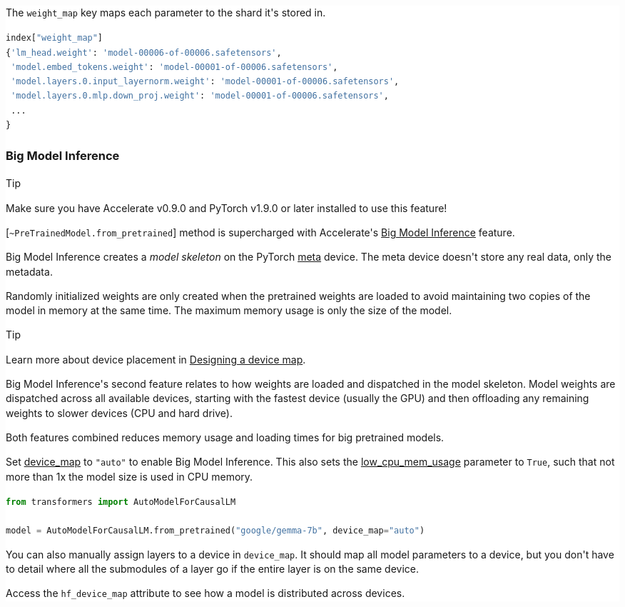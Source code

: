 The `weight_map` key maps each parameter to the shard it's stored in.

```py
index["weight_map"]
{'lm_head.weight': 'model-00006-of-00006.safetensors',
 'model.embed_tokens.weight': 'model-00001-of-00006.safetensors',
 'model.layers.0.input_layernorm.weight': 'model-00001-of-00006.safetensors',
 'model.layers.0.mlp.down_proj.weight': 'model-00001-of-00006.safetensors',
 ...
}
```

### Big Model Inference

> [!TIP]
> Make sure you have Accelerate v0.9.0 and PyTorch v1.9.0 or later installed to use this feature!

<Youtube id="MWCSGj9jEAo"/>

[`~PreTrainedModel.from_pretrained`] method is supercharged with Accelerate's [Big Model Inference](https://hf.co/docs/accelerate/usage_guides/big_modeling) feature.

Big Model Inference creates a *model skeleton* on the PyTorch [meta](https://pytorch.org/docs/main/meta.html) device. The meta device doesn't store any real data, only the metadata.

Randomly initialized weights are only created when the pretrained weights are loaded to avoid maintaining two copies of the model in memory at the same time. The maximum memory usage is only the size of the model.

> [!TIP]
> Learn more about device placement in [Designing a device map](https://hf.co/docs/accelerate/v0.33.0/en/concept_guides/big_model_inference#designing-a-device-map).

Big Model Inference's second feature relates to how weights are loaded and dispatched in the model skeleton. Model weights are dispatched across all available devices, starting with the fastest device (usually the GPU) and then offloading any remaining weights to slower devices (CPU and hard drive).

Both features combined reduces memory usage and loading times for big pretrained models.

Set [device_map](https://github.com/huggingface/transformers/blob/026a173a64372e9602a16523b8fae9de4b0ff428/src/transformers/modeling_utils.py#L3061) to `"auto"` to enable Big Model Inference. This also sets the [low_cpu_mem_usage](https://github.com/huggingface/transformers/blob/026a173a64372e9602a16523b8fae9de4b0ff428/src/transformers/modeling_utils.py#L3028) parameter to `True`, such that not more than 1x the model size is used in CPU memory.

```py
from transformers import AutoModelForCausalLM

model = AutoModelForCausalLM.from_pretrained("google/gemma-7b", device_map="auto")
```

You can also manually assign layers to a device in `device_map`. It should map all model parameters to a device, but you don't have to detail where all the submodules of a layer go if the entire layer is on the same device.

Access the `hf_device_map` attribute to see how a model is distributed across devices.
